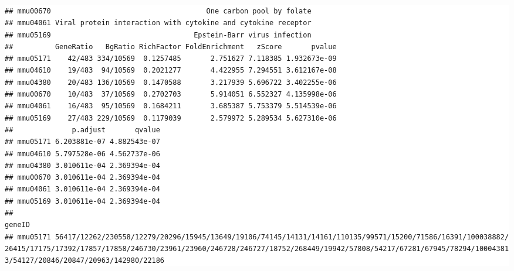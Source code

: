     ## mmu00670                                     One carbon pool by folate
    ## mmu04061 Viral protein interaction with cytokine and cytokine receptor
    ## mmu05169                                  Epstein-Barr virus infection
    ##          GeneRatio   BgRatio RichFactor FoldEnrichment   zScore       pvalue
    ## mmu05171    42/483 334/10569  0.1257485       2.751627 7.118385 1.932673e-09
    ## mmu04610    19/483  94/10569  0.2021277       4.422955 7.294551 3.612167e-08
    ## mmu04380    20/483 136/10569  0.1470588       3.217939 5.696722 3.402255e-06
    ## mmu00670    10/483  37/10569  0.2702703       5.914051 6.552327 4.135998e-06
    ## mmu04061    16/483  95/10569  0.1684211       3.685387 5.753379 5.514539e-06
    ## mmu05169    27/483 229/10569  0.1179039       2.579972 5.289534 5.627310e-06
    ##              p.adjust       qvalue
    ## mmu05171 6.203881e-07 4.882543e-07
    ## mmu04610 5.797528e-06 4.562737e-06
    ## mmu04380 3.010611e-04 2.369394e-04
    ## mmu00670 3.010611e-04 2.369394e-04
    ## mmu04061 3.010611e-04 2.369394e-04
    ## mmu05169 3.010611e-04 2.369394e-04
    ##                                                                                                                                                                                                                                                                              geneID
    ## mmu05171 56417/12262/230558/12279/20296/15945/13649/19106/74145/14131/14161/110135/99571/15200/71586/16391/100038882/26415/17175/17392/17857/17858/246730/23961/23960/246728/246727/18752/268449/19942/57808/54217/67281/67945/78294/100043813/54127/20846/20847/20963/142980/22186